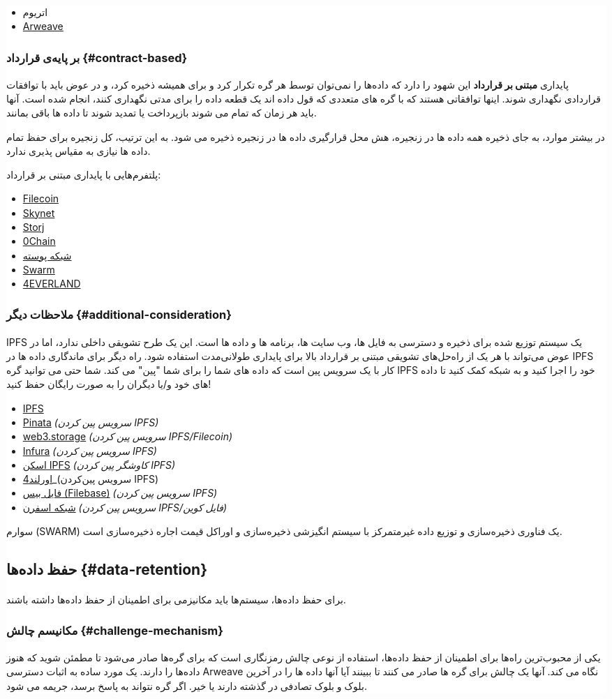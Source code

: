 - اتریوم
- [Arweave](https://www.arweave.org/)

### بر پایه‌ی قرارداد {#contract-based}

پایداری **مبتنی بر قرارداد** این شهود را دارد که داده‌ها را نمی‌توان توسط هر گره تکرار کرد و برای همیشه ذخیره کرد، و در عوض باید با توافقات قراردادی نگهداری شوند. اینها توافقاتی هستند که با گره های متعددی که قول داده اند یک قطعه داده را برای مدتی نگهداری کنند، انجام شده است. آنها باید هر زمان که تمام می شوند بازپرداخت یا تمدید شوند تا داده ها باقی بمانند.

در بیشتر موارد، به جای ذخیره همه داده ها در زنجیره، هش محل قرارگیری داده ها در زنجیره ذخیره می شود. به این ترتیب، کل زنجیره برای حفظ تمام داده ها نیازی به مقیاس پذیری ندارد.

پلتفرم‌هایی با پایداری مبتنی بر قرارداد:

- [Filecoin](https://docs.filecoin.io/about-filecoin/what-is-filecoin/)
- [Skynet](https://siasky.net/)
- [Storj](https://storj.io/)
- [0Chain](https://0chain.net/)
- [شبکه پوسته](https://crust.network)
- [Swarm](https://www.ethswarm.org/)
- [4EVERLAND](https://www.4everland.org/)

### ملاحظات دیگر {#additional-consideration}

IPFS یک سیستم توزیع شده برای ذخیره و دسترسی به فایل ها، وب سایت ها، برنامه ها و داده ها است. این یک طرح تشویقی داخلی ندارد، اما در عوض می‌تواند با هر یک از راه‌حل‌های تشویقی مبتنی بر قرارداد بالا برای پایداری طولانی‌مدت استفاده شود. راه دیگر برای ماندگاری داده ها در IPFS کار با یک سرویس پین است که داده های شما را برای شما "پین" می کند. شما حتی می توانید گره IPFS خود را اجرا کنید و به شبکه کمک کنید تا داده های خود و/یا دیگران را به صورت رایگان حفظ کنید!

- [IPFS](https://docs.ipfs.io/concepts/what-is-ipfs/)
- [Pinata](https://www.pinata.cloud/) _(سرویس پین کردن IPFS)_
- [web3.storage](https://web3.storage/) _(سرویس پین کردن IPFS/Filecoin)_
- [Infura](https://infura.io/product/ipfs) _(سرویس پین کردن IPFS)_
- [اسکن IPFS](https://ipfs-scan.io) _(کاوشگر پین کردن IPFS)_
- [4اورلند](https://www.4everland.org/)_(سرویس پین‌کردن IPFS)
- [فایل بیس (Filebase)](https://filebase.com) _(سرویس پین کردن IPFS)_
- [شبکه اسفرن](https://spheron.network/) _(سرویس پین کردن IPFS/فایل کوین)_

سوارم (SWARM) یک فناوری ذخیره‌سازی و توزیع داده غیرمتمرکز با سیستم انگیزشی ذخیره‌سازی و اوراکل قیمت اجاره ذخیره‌سازی است.

## حفظ داده‌ها {#data-retention}

برای حفظ داده‌ها، سیستم‌ها باید مکانیزمی برای اطمینان از حفظ داده‌ها داشته باشند.

### مکانیسم چالش {#challenge-mechanism}

یکی از محبوب‌ترین راه‌ها برای اطمینان از حفظ داده‌ها، استفاده از نوعی چالش رمزنگاری است که برای گره‌ها صادر می‌شود تا مطمئن شوید که هنوز داده‌ها را دارند. یک مورد ساده به اثبات دسترسی Arweave نگاه می کند. آنها یک چالش برای گره ها صادر می کنند تا ببینند آیا آنها داده ها را در آخرین بلوک و بلوک تصادفی در گذشته دارند یا خیر. اگر گره نتواند به پاسخ برسد، جریمه می شود.
